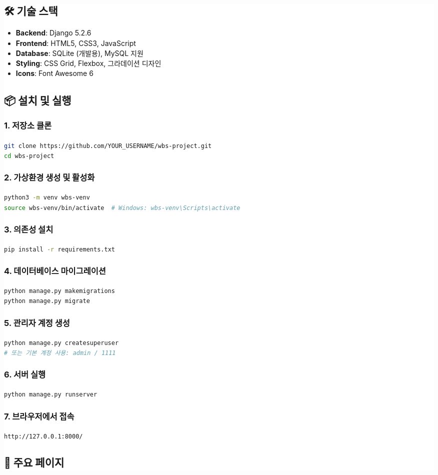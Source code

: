 ## 🛠️ 기술 스택

- **Backend**: Django 5.2.6
- **Frontend**: HTML5, CSS3, JavaScript
- **Database**: SQLite (개발용), MySQL 지원
- **Styling**: CSS Grid, Flexbox, 그라데이션 디자인
- **Icons**: Font Awesome 6

## 📦 설치 및 실행

### 1. 저장소 클론
```bash
git clone https://github.com/YOUR_USERNAME/wbs-project.git
cd wbs-project
```

### 2. 가상환경 생성 및 활성화
```bash
python3 -m venv wbs-venv
source wbs-venv/bin/activate  # Windows: wbs-venv\Scripts\activate
```

### 3. 의존성 설치
```bash
pip install -r requirements.txt
```

### 4. 데이터베이스 마이그레이션
```bash
python manage.py makemigrations
python manage.py migrate
```

### 5. 관리자 계정 생성
```bash
python manage.py createsuperuser
# 또는 기본 계정 사용: admin / 1111
```

### 6. 서버 실행
```bash
python manage.py runserver
```

### 7. 브라우저에서 접속
```
http://127.0.0.1:8000/
```

## 📱 주요 페이지
